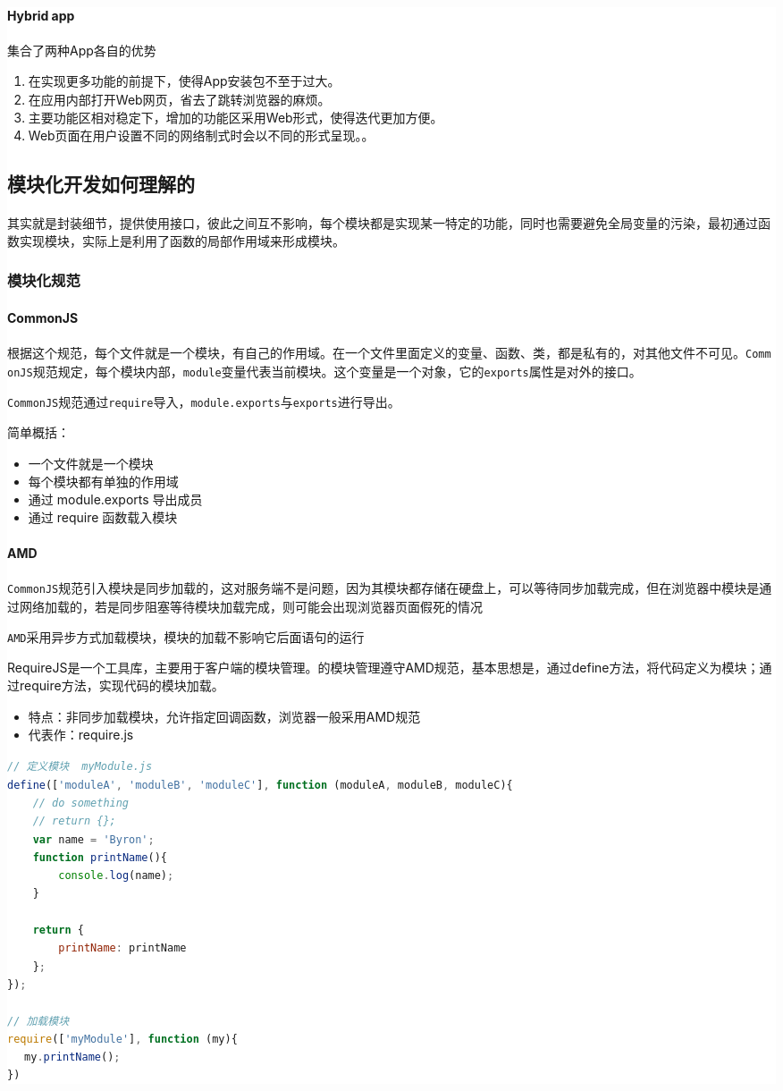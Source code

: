 

#### **Hybrid app**

集合了两种App各自的优势

1. 在实现更多功能的前提下，使得App安装包不至于过大。
2. 在应用内部打开Web网页，省去了跳转浏览器的麻烦。
3. 主要功能区相对稳定下，增加的功能区采用Web形式，使得迭代更加方便。
4. Web页面在用户设置不同的网络制式时会以不同的形式呈现。。



## 模块化开发如何理解的

其实就是封装细节，提供使用接口，彼此之间互不影响，每个模块都是实现某一特定的功能，同时也需要避免全局变量的污染，最初通过函数实现模块，实际上是利用了函数的局部作用域来形成模块。

### 模块化规范

#### CommonJS

根据这个规范，每个文件就是一个模块，有自己的作用域。在一个文件里面定义的变量、函数、类，都是私有的，对其他文件不可见。`CommonJS`规范规定，每个模块内部，`module`变量代表当前模块。这个变量是一个对象，它的`exports`属性是对外的接口。

`CommonJS`规范通过`require`导入，`module.exports`与`exports`进行导出。

简单概括：

- 一个文件就是一个模块
- 每个模块都有单独的作用域
- 通过 module.exports 导出成员
- 通过 require 函数载入模块

#### AMD

`CommonJS`规范引入模块是同步加载的，这对服务端不是问题，因为其模块都存储在硬盘上，可以等待同步加载完成，但在浏览器中模块是通过网络加载的，若是同步阻塞等待模块加载完成，则可能会出现浏览器页面假死的情况

`AMD`采用异步方式加载模块，模块的加载不影响它后面语句的运行

RequireJS是一个工具库，主要用于客户端的模块管理。的模块管理遵守AMD规范，基本思想是，通过define方法，将代码定义为模块；通过require方法，实现代码的模块加载。

- 特点：非同步加载模块，允许指定回调函数，浏览器一般采用AMD规范
- 代表作：require.js

```js
// 定义模块  myModule.js
define(['moduleA', 'moduleB', 'moduleC'], function (moduleA, moduleB, moduleC){
    // do something
    // return {};
    var name = 'Byron';
    function printName(){
        console.log(name);
    }

    return {
        printName: printName
    };
});

// 加载模块
require(['myModule'], function (my){
　 my.printName();
})
```
